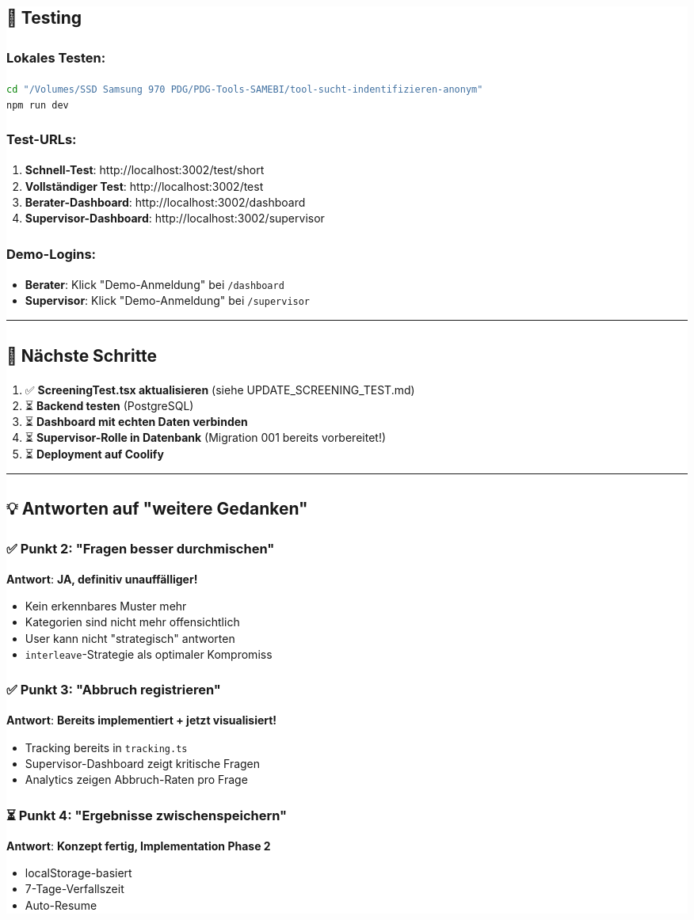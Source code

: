 
## 🚀 **Testing**

### Lokales Testen:
```bash
cd "/Volumes/SSD Samsung 970 PDG/PDG-Tools-SAMEBI/tool-sucht-indentifizieren-anonym"
npm run dev
```

### Test-URLs:
1. **Schnell-Test**: http://localhost:3002/test/short
2. **Vollständiger Test**: http://localhost:3002/test
3. **Berater-Dashboard**: http://localhost:3002/dashboard
4. **Supervisor-Dashboard**: http://localhost:3002/supervisor

### Demo-Logins:
- **Berater**: Klick "Demo-Anmeldung" bei `/dashboard`
- **Supervisor**: Klick "Demo-Anmeldung" bei `/supervisor`

---

## 📝 **Nächste Schritte**

1. ✅ **ScreeningTest.tsx aktualisieren** (siehe UPDATE_SCREENING_TEST.md)
2. ⏳ **Backend testen** (PostgreSQL)
3. ⏳ **Dashboard mit echten Daten verbinden**
4. ⏳ **Supervisor-Rolle in Datenbank** (Migration 001 bereits vorbereitet!)
5. ⏳ **Deployment auf Coolify**

---

## 💡 **Antworten auf "weitere Gedanken"**

### ✅ Punkt 2: "Fragen besser durchmischen"
**Antwort**: **JA, definitiv unauffälliger!**
- Kein erkennbares Muster mehr
- Kategorien sind nicht mehr offensichtlich
- User kann nicht "strategisch" antworten
- `interleave`-Strategie als optimaler Kompromiss

### ✅ Punkt 3: "Abbruch registrieren"
**Antwort**: **Bereits implementiert + jetzt visualisiert!**
- Tracking bereits in `tracking.ts`
- Supervisor-Dashboard zeigt kritische Fragen
- Analytics zeigen Abbruch-Raten pro Frage

### ⏳ Punkt 4: "Ergebnisse zwischenspeichern"
**Antwort**: **Konzept fertig, Implementation Phase 2**
- localStorage-basiert
- 7-Tage-Verfallszeit
- Auto-Resume
